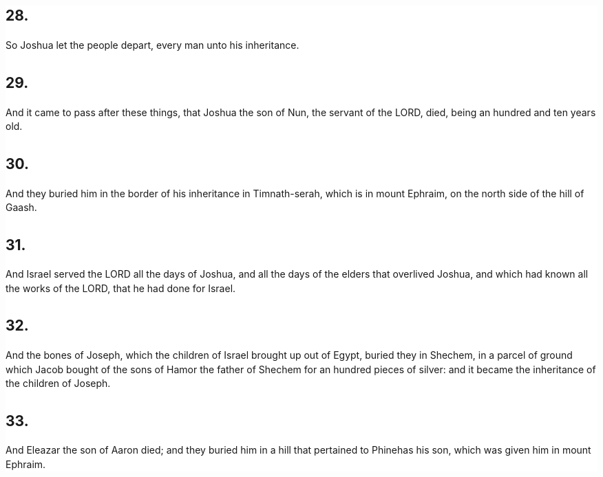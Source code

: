 ## 28.
So Joshua let the people depart, every man unto his inheritance.
## 29.
And it came to pass after these things, that Joshua the son of Nun, the servant of the LORD, died, being an hundred and ten years old.
## 30.
And they buried him in the border of his inheritance in Timnath-serah, which is in mount Ephraim, on the north side of the hill of Gaash.
## 31.
And Israel served the LORD all the days of Joshua, and all the days of the elders that overlived Joshua, and which had known all the works of the LORD, that he had done for Israel.
## 32.
And the bones of Joseph, which the children of Israel brought up out of Egypt, buried they in Shechem, in a parcel of ground which Jacob bought of the sons of Hamor the father of Shechem for an hundred pieces of silver: and it became the inheritance of the children of Joseph.
## 33.
And Eleazar the son of Aaron died; and they buried him in a hill that pertained to Phinehas his son, which was given him in mount Ephraim.
